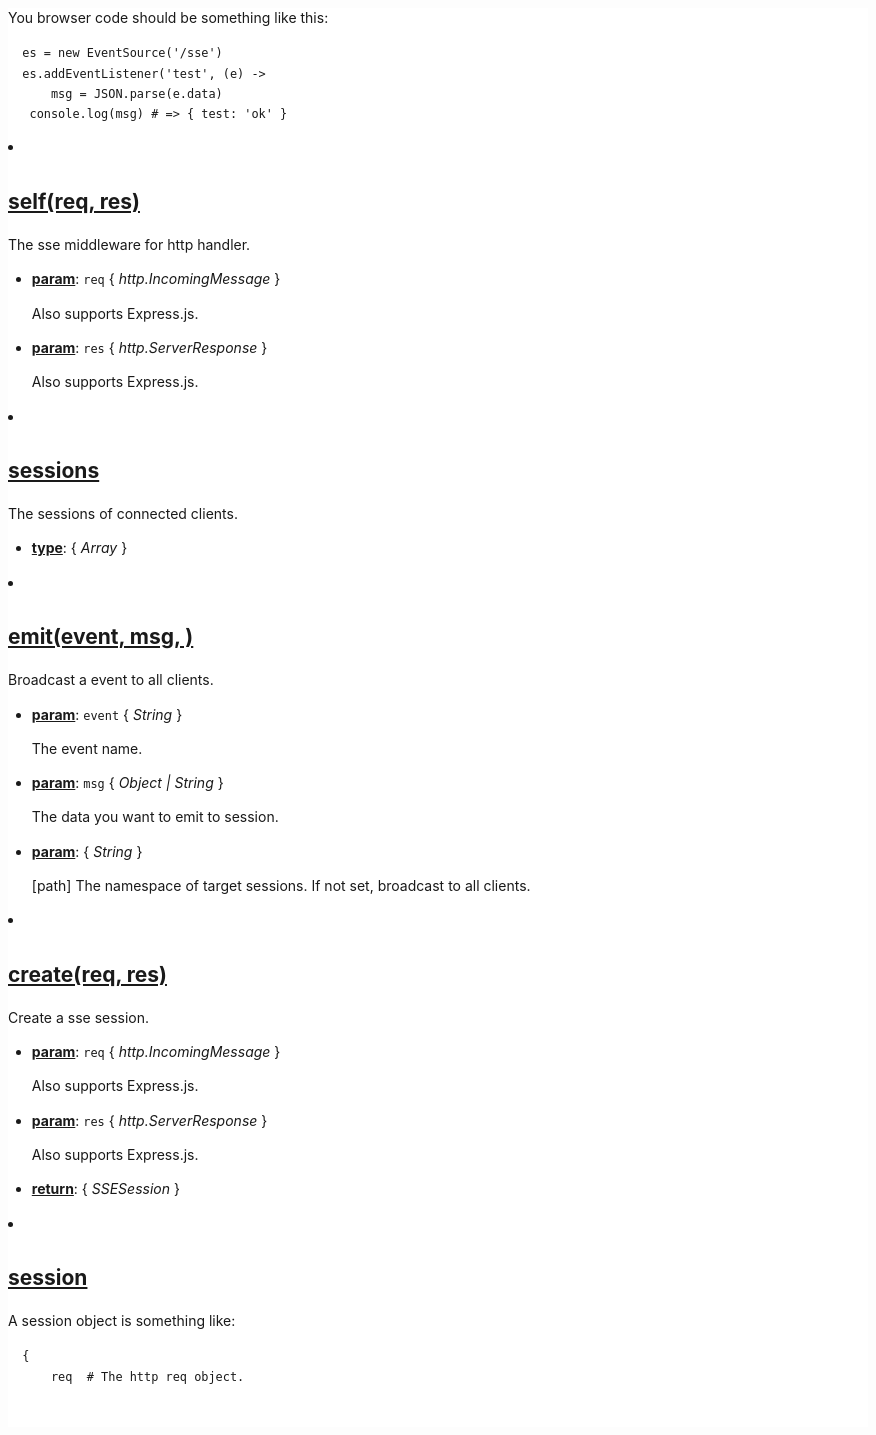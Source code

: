 </code></pre>
<p>  You browser code should be something like this:</p>
<pre><code class="lang-coffee">  es = new EventSource(&#39;/sse&#39;)
  es.addEventListener(&#39;test&#39;, (e) -&gt;
      msg = JSON.parse(e.data)
   console.log(msg) # =&gt; { test: &#39;ok&#39; }
</code></pre>
</li>
</ul>
</li>
<li><h2 id="-self-req-res-lib-sse-coffee-source-l44-"><strong><a href="lib/sse.coffee?source#L44">self(req, res)</a></strong></h2>
<p>  The sse middleware for http handler.</p>
<ul>
<li><p><strong><u>param</u></strong>: <code>req</code> { <em>http.IncomingMessage</em> }</p>
<p>  Also supports Express.js.</p>
</li>
<li><p><strong><u>param</u></strong>: <code>res</code> { <em>http.ServerResponse</em> }</p>
<p>  Also supports Express.js.</p>
</li>
</ul>
</li>
<li><h2 id="-sessions-lib-sse-coffee-source-l54-"><strong><a href="lib/sse.coffee?source#L54">sessions</a></strong></h2>
<p>  The sessions of connected clients.</p>
<ul>
<li><strong><u>type</u></strong>: { <em>Array</em> }</li>
</ul>
</li>
<li><h2 id="-emit-event-msg-lib-sse-coffee-source-l63-"><strong><a href="lib/sse.coffee?source#L63">emit(event, msg, )</a></strong></h2>
<p>  Broadcast a event to all clients.</p>
<ul>
<li><p><strong><u>param</u></strong>: <code>event</code> { <em>String</em> }</p>
<p>  The event name.</p>
</li>
<li><p><strong><u>param</u></strong>: <code>msg</code> { <em>Object | String</em> }</p>
<p>  The data you want to emit to session.</p>
</li>
<li><p><strong><u>param</u></strong>: { <em>String</em> }</p>
<p>  [path] The namespace of target sessions. If not set,
  broadcast to all clients.</p>
</li>
</ul>
</li>
<li><h2 id="-create-req-res-lib-sse-coffee-source-l76-"><strong><a href="lib/sse.coffee?source#L76">create(req, res)</a></strong></h2>
<p>  Create a sse session.</p>
<ul>
<li><p><strong><u>param</u></strong>: <code>req</code> { <em>http.IncomingMessage</em> }</p>
<p>  Also supports Express.js.</p>
</li>
<li><p><strong><u>param</u></strong>: <code>res</code> { <em>http.ServerResponse</em> }</p>
<p>  Also supports Express.js.</p>
</li>
<li><p><strong><u>return</u></strong>: { <em>SSESession</em> }</p>
</li>
</ul>
</li>
<li><h2 id="-session-lib-sse-coffee-source-l86-"><strong><a href="lib/sse.coffee?source#L86">session</a></strong></h2>
<p>  A session object is something like:</p>
<pre><code class="lang-coffee">  {
      req  # The http req object.